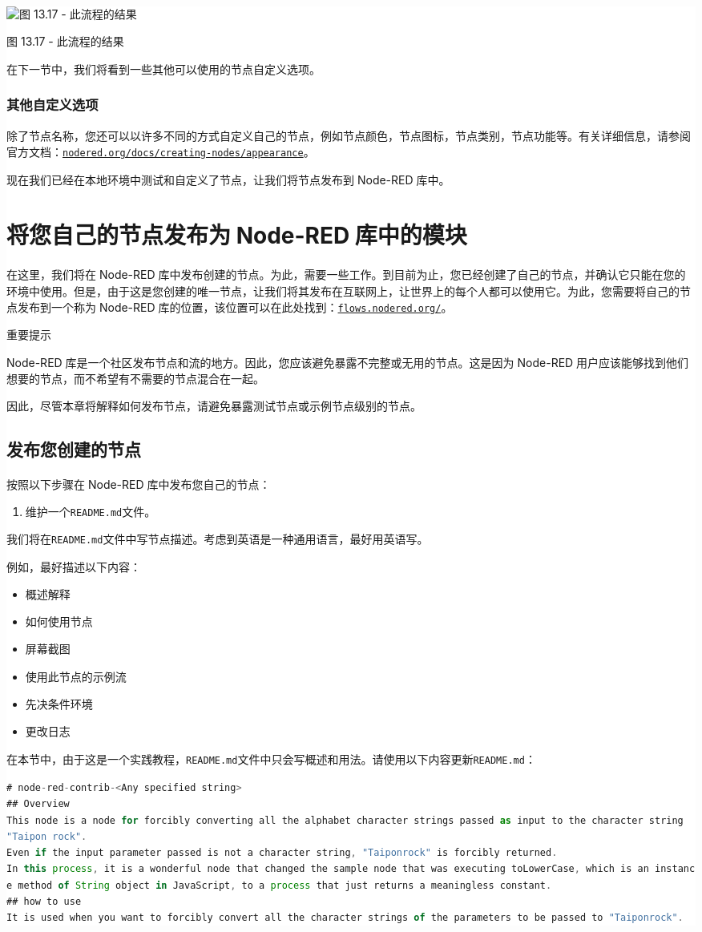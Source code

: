 ![图 13.17 - 此流程的结果](img/Figure_13.17_B16353.jpg)

图 13.17 - 此流程的结果

在下一节中，我们将看到一些其他可以使用的节点自定义选项。

### 其他自定义选项

除了节点名称，您还可以以许多不同的方式自定义自己的节点，例如节点颜色，节点图标，节点类别，节点功能等。有关详细信息，请参阅官方文档：[`nodered.org/docs/creating-nodes/appearance`](https://nodered.org/docs/creating-nodes/appearance)。

现在我们已经在本地环境中测试和自定义了节点，让我们将节点发布到 Node-RED 库中。

# 将您自己的节点发布为 Node-RED 库中的模块

在这里，我们将在 Node-RED 库中发布创建的节点。为此，需要一些工作。到目前为止，您已经创建了自己的节点，并确认它只能在您的环境中使用。但是，由于这是您创建的唯一节点，让我们将其发布在互联网上，让世界上的每个人都可以使用它。为此，您需要将自己的节点发布到一个称为 Node-RED 库的位置，该位置可以在此处找到：[`flows.nodered.org/`](https://flows.nodered.org/)。

重要提示

Node-RED 库是一个社区发布节点和流的地方。因此，您应该避免暴露不完整或无用的节点。这是因为 Node-RED 用户应该能够找到他们想要的节点，而不希望有不需要的节点混合在一起。

因此，尽管本章将解释如何发布节点，请避免暴露测试节点或示例节点级别的节点。

## 发布您创建的节点

按照以下步骤在 Node-RED 库中发布您自己的节点：

1.  维护一个`README.md`文件。

我们将在`README.md`文件中写节点描述。考虑到英语是一种通用语言，最好用英语写。

例如，最好描述以下内容：

+   概述解释

+   如何使用节点

+   屏幕截图

+   使用此节点的示例流

+   先决条件环境

+   更改日志

在本节中，由于这是一个实践教程，`README.md`文件中只会写概述和用法。请使用以下内容更新`README.md`：

```js
# node-red-contrib-<Any specified string>
## Overview
This node is a node for forcibly converting all the alphabet character strings passed as input to the character string "Taipon rock".
Even if the input parameter passed is not a character string, "Taiponrock" is forcibly returned.
In this process, it is a wonderful node that changed the sample node that was executing toLowerCase, which is an instance method of String object in JavaScript, to a process that just returns a meaningless constant.
## how to use
It is used when you want to forcibly convert all the character strings of the parameters to be passed to "Taiponrock".
```
